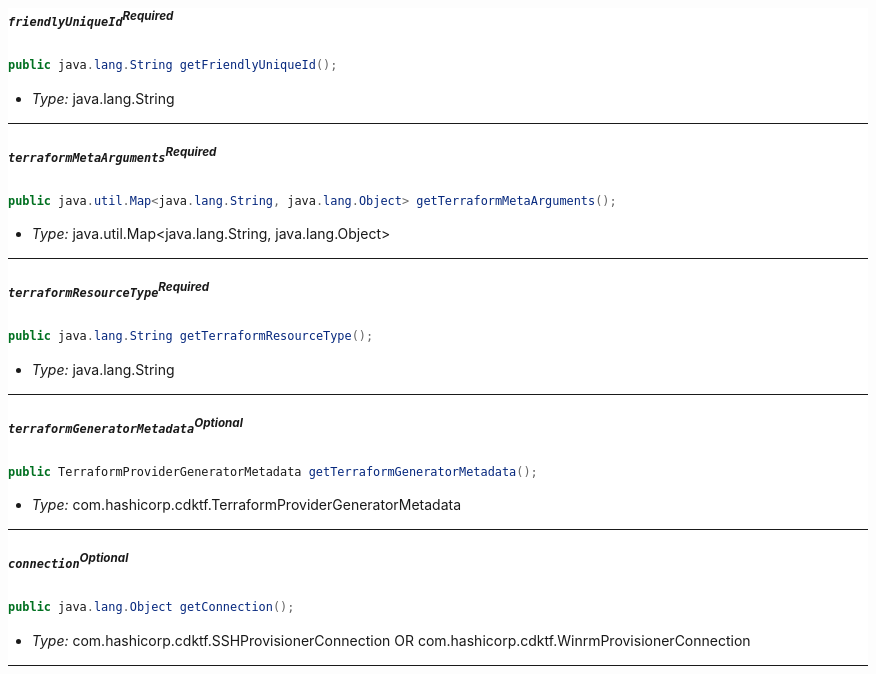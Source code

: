 ##### `friendlyUniqueId`<sup>Required</sup> <a name="friendlyUniqueId" id="@cdktf/provider-opentelekomcloud.disAppV2.DisAppV2.property.friendlyUniqueId"></a>

```java
public java.lang.String getFriendlyUniqueId();
```

- *Type:* java.lang.String

---

##### `terraformMetaArguments`<sup>Required</sup> <a name="terraformMetaArguments" id="@cdktf/provider-opentelekomcloud.disAppV2.DisAppV2.property.terraformMetaArguments"></a>

```java
public java.util.Map<java.lang.String, java.lang.Object> getTerraformMetaArguments();
```

- *Type:* java.util.Map<java.lang.String, java.lang.Object>

---

##### `terraformResourceType`<sup>Required</sup> <a name="terraformResourceType" id="@cdktf/provider-opentelekomcloud.disAppV2.DisAppV2.property.terraformResourceType"></a>

```java
public java.lang.String getTerraformResourceType();
```

- *Type:* java.lang.String

---

##### `terraformGeneratorMetadata`<sup>Optional</sup> <a name="terraformGeneratorMetadata" id="@cdktf/provider-opentelekomcloud.disAppV2.DisAppV2.property.terraformGeneratorMetadata"></a>

```java
public TerraformProviderGeneratorMetadata getTerraformGeneratorMetadata();
```

- *Type:* com.hashicorp.cdktf.TerraformProviderGeneratorMetadata

---

##### `connection`<sup>Optional</sup> <a name="connection" id="@cdktf/provider-opentelekomcloud.disAppV2.DisAppV2.property.connection"></a>

```java
public java.lang.Object getConnection();
```

- *Type:* com.hashicorp.cdktf.SSHProvisionerConnection OR com.hashicorp.cdktf.WinrmProvisionerConnection

---